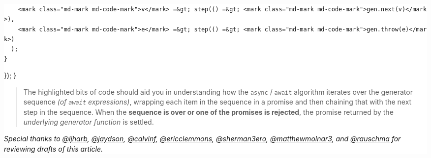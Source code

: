         <mark class="md-mark md-code-mark">v</mark> =&gt; step(() =&gt; <mark class="md-mark md-code-mark">gen.next(v)</mark>),
        <mark class="md-mark md-code-mark">e</mark> =&gt; step(() =&gt; <mark class="md-mark md-code-mark">gen.throw(e)</mark>)
      );
    }
  });
}
</code></pre> <blockquote> <p>The highlighted bits of code should aid you in understanding how the <code class="md-code md-code-inline">async</code> / <code class="md-code md-code-inline">await</code> algorithm iterates over the generator sequence <em>(of <code class="md-code md-code-inline">await</code> expressions)</em>, wrapping each item in the sequence in a promise and then chaining that with the next step in the sequence. When the <strong>sequence is over or one of the promises is rejected</strong>, the promise returned by the <em>underlying generator function</em> is settled.</p> </blockquote> <p><em>Special thanks to <a href="https://twitter.com/ljharb" target="_blank">@ljharb</a>, <a href="https://twitter.com/jaydson" target="_blank">@jaydson</a>, <a href="https://twitter.com/calvinf" target="_blank">@calvinf</a>, <a href="https://twitter.com/ericclemmons" target="_blank">@ericclemmons</a>, <a href="https://twitter.com/sherman3ero" target="_blank">@sherman3ero</a>, <a href="https://twitter.com/matthewmolnar3" target="_blank">@matthewmolnar3</a>, and <a href="https://twitter.com/rauschma" target="_blank">@rauschma</a> for reviewing drafts of this article.</em></p></div>
